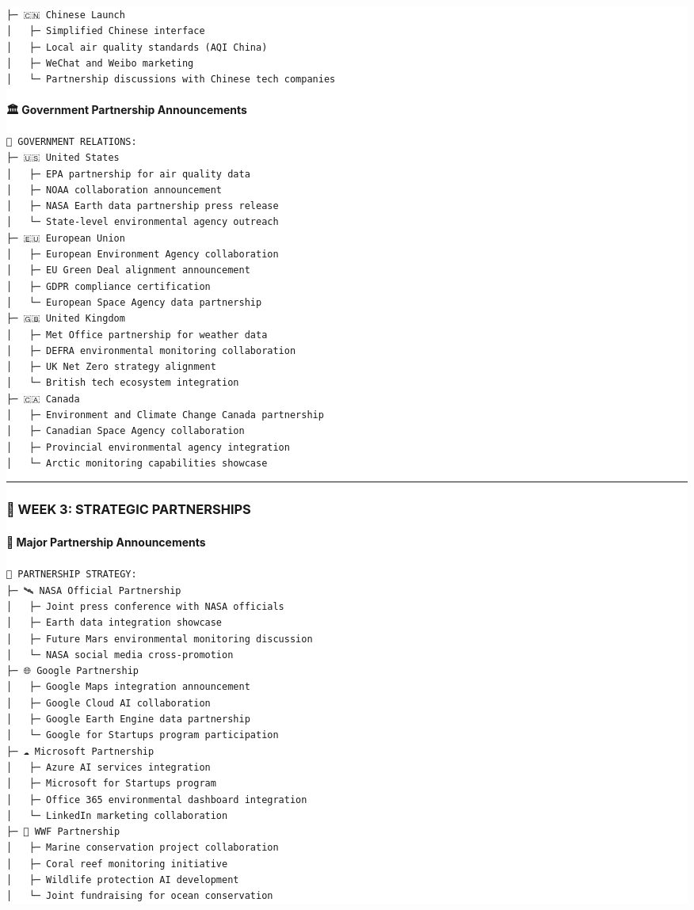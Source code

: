 ```
├─ 🇨🇳 Chinese Launch
│   ├─ Simplified Chinese interface
│   ├─ Local air quality standards (AQI China)
│   ├─ WeChat and Weibo marketing
│   └─ Partnership discussions with Chinese tech companies
```

#### **🏛️ Government Partnership Announcements**
```
🤝 GOVERNMENT RELATIONS:
├─ 🇺🇸 United States
│   ├─ EPA partnership for air quality data
│   ├─ NOAA collaboration announcement
│   ├─ NASA Earth data partnership press release
│   └─ State-level environmental agency outreach
├─ 🇪🇺 European Union
│   ├─ European Environment Agency collaboration
│   ├─ EU Green Deal alignment announcement
│   ├─ GDPR compliance certification
│   └─ European Space Agency data partnership
├─ 🇬🇧 United Kingdom
│   ├─ Met Office partnership for weather data
│   ├─ DEFRA environmental monitoring collaboration
│   ├─ UK Net Zero strategy alignment
│   └─ British tech ecosystem integration
├─ 🇨🇦 Canada
│   ├─ Environment and Climate Change Canada partnership
│   ├─ Canadian Space Agency collaboration
│   ├─ Provincial environmental agency integration
│   └─ Arctic monitoring capabilities showcase
```

---

### **🤝 WEEK 3: STRATEGIC PARTNERSHIPS**

#### **🌟 Major Partnership Announcements**
```
🚀 PARTNERSHIP STRATEGY:
├─ 🛰️ NASA Official Partnership
│   ├─ Joint press conference with NASA officials
│   ├─ Earth data integration showcase
│   ├─ Future Mars environmental monitoring discussion
│   └─ NASA social media cross-promotion
├─ 🌐 Google Partnership
│   ├─ Google Maps integration announcement
│   ├─ Google Cloud AI collaboration
│   ├─ Google Earth Engine data partnership
│   └─ Google for Startups program participation
├─ ☁️ Microsoft Partnership
│   ├─ Azure AI services integration
│   ├─ Microsoft for Startups program
│   ├─ Office 365 environmental dashboard integration
│   └─ LinkedIn marketing collaboration
├─ 🐼 WWF Partnership
│   ├─ Marine conservation project collaboration
│   ├─ Coral reef monitoring initiative
│   ├─ Wildlife protection AI development
│   └─ Joint fundraising for ocean conservation
```

